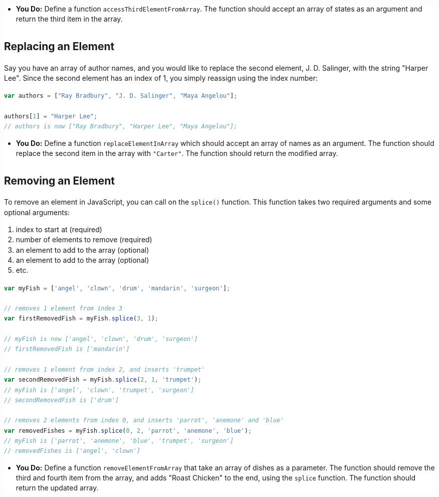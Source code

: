 + **You Do:** Define a function `accessThirdElementFromArray`. The function should accept an array of states as an argument and return the third item in the array.

## Replacing an Element

Say you have an array of author names, and you would like to replace the second element, J. D. Salinger, with the string "Harper Lee". Since the second element has an index of 1, you simply reassign using the index number:

```javascript
var authors = ["Ray Bradbury", "J. D. Salinger", "Maya Angelou"];

authors[1] = "Harper Lee";
// authors is now ["Ray Bradbury", "Harper Lee", "Maya Angelou"];
```

+ **You Do:** Define a function `replaceElementInArray` which should accept an array of names as an argument. The function should replace the second item in the array with `"Carter"`. The function should return the modified array.

## Removing an Element

To remove an element in JavaScript, you can call on the `splice()` function. This function takes two required arguments and some optional arguments:

1. index to start at (required)
2. number of elements to remove (required)
3. an element to add to the array (optional)
4. an element to add to the array (optional)
5. etc.

```javascript
var myFish = ['angel', 'clown', 'drum', 'mandarin', 'surgeon'];

// removes 1 element from index 3
var firstRemovedFish = myFish.splice(3, 1);

// myFish is now ['angel', 'clown', 'drum', 'surgeon']
// firstRemovedFish is ['mandarin']

// removes 1 element from index 2, and inserts 'trumpet'
var secondRemovedFish = myFish.splice(2, 1, 'trumpet');
// myFish is ['angel', 'clown', 'trumpet', 'surgeon']
// secondRemovedFish is ['drum']

// removes 2 elements from index 0, and inserts 'parrot', 'anemone' and 'blue'
var removedFishes = myFish.splice(0, 2, 'parrot', 'anemone', 'blue');
// myFish is ['parrot', 'anemone', 'blue', 'trumpet', 'surgeon']
// removedFishes is ['angel', 'clown']
```

+ **You Do:** Define a function `removeElementFromArray` that take an array of dishes as a parameter. The function should remove the third and fourth item from the array, and adds "Roast Chicken" to the end, using the `splice` function. The function should return the updated array.
